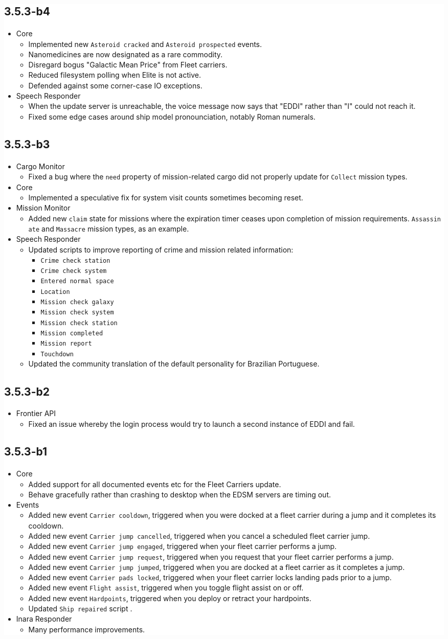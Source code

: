 ## 3.5.3-b4
  * Core
    * Implemented new `Asteroid cracked` and `Asteroid prospected` events. 
    * Nanomedicines are now designated as a rare commodity.
    * Disregard bogus "Galactic Mean Price" from Fleet carriers.
    * Reduced filesystem polling when Elite is not active.
    * Defended against some corner-case IO exceptions.
  * Speech Responder
    * When the update server is unreachable, the voice message now says that "EDDI" rather than "I" could not reach it.
    * Fixed some edge cases around ship model pronounciation, notably Roman numerals.

## 3.5.3-b3
  * Cargo Monitor
    * Fixed a bug where the `need` property of mission-related cargo did not properly update for `Collect` mission types.
  * Core
    * Implemented a speculative fix for system visit counts sometimes becoming reset.
  * Mission Monitor
    * Added new `claim` state for missions where the expiration timer ceases upon completion of mission requirements. `Assassinate` and `Massacre` mission types, as an example. 
  * Speech Responder
    * Updated scripts to improve reporting of crime and mission related information: 
      * `Crime check station` 
      * `Crime check system`
      * `Entered normal space`
      * `Location`
      * `Mission check galaxy` 
      * `Mission check system` 
      * `Mission check station`
      * `Mission completed`
      * `Mission report`
      * `Touchdown`
    * Updated the community translation of the default personality for Brazilian Portuguese.

## 3.5.3-b2
  * Frontier API
    * Fixed an issue whereby the login process would try to launch a second instance of EDDI and fail.

## 3.5.3-b1
  * Core
    * Added support for all documented events etc for the Fleet Carriers update.
    * Behave gracefully rather than crashing to desktop when the EDSM servers are timing out.
  * Events
    * Added new event `Carrier cooldown`, triggered when you were docked at a fleet carrier during a jump and it completes its cooldown.
    * Added new event `Carrier jump cancelled`, triggered when you cancel a scheduled fleet carrier jump.
    * Added new event `Carrier jump engaged`, triggered when your fleet carrier performs a jump.
    * Added new event `Carrier jump request`, triggered when you request that your fleet carrier performs a jump.
    * Added new event `Carrier jump jumped`, triggered when you are docked at a fleet carrier as it completes a jump.
    * Added new event `Carrier pads locked`, triggered when your fleet carrier locks landing pads prior to a jump.
    * Added new event `Flight assist`, triggered when you toggle flight assist on or off.
    * Added new event `Hardpoints`, triggered when you deploy or retract your hardpoints.
    * Updated `Ship repaired` script .
  * Inara Responder
    * Many performance improvements.